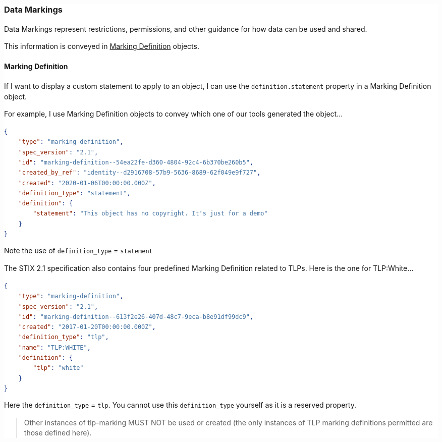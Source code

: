 ```json
```

### Data Markings

Data Markings represent restrictions, permissions, and other guidance for how data can be used and shared.

This information is conveyed in [Marking Definition](https://docs.oasis-open.org/cti/stix/v2.1/os/stix-v2.1-os.html#_95gfoglikdzh) objects.

#### Marking Definition

If I want to display a custom statement to apply to an object, I can use the `definition.statement` property in a Marking Definition object.

For example, I use Marking Definition objects to convey which one of our tools generated the object...

```json
{
    "type": "marking-definition",
    "spec_version": "2.1",
    "id": "marking-definition--54ea22fe-d360-4804-92c4-6b370be260b5",
    "created_by_ref": "identity--d2916708-57b9-5636-8689-62f049e9f727",
    "created": "2020-01-06T00:00:00.000Z",
    "definition_type": "statement",
    "definition": {
        "statement": "This object has no copyright. It's just for a demo"
    }
}
```

Note the use of `definition_type` = `statement`

The STIX 2.1 specification also contains four predefined Marking Definition related to TLPs. Here is the one for TLP:White...

```json
{
    "type": "marking-definition",
    "spec_version": "2.1",
    "id": "marking-definition--613f2e26-407d-48c7-9eca-b8e91df99dc9",
    "created": "2017-01-20T00:00:00.000Z",
    "definition_type": "tlp",
    "name": "TLP:WHITE",
    "definition": {
        "tlp": "white"
    }
}
```

Here the `definition_type` = `tlp`. You cannot use this `definition_type` yourself as it is a reserved property.

> Other instances of tlp-marking MUST NOT be used or created (the only instances of TLP marking definitions permitted are those defined here).
